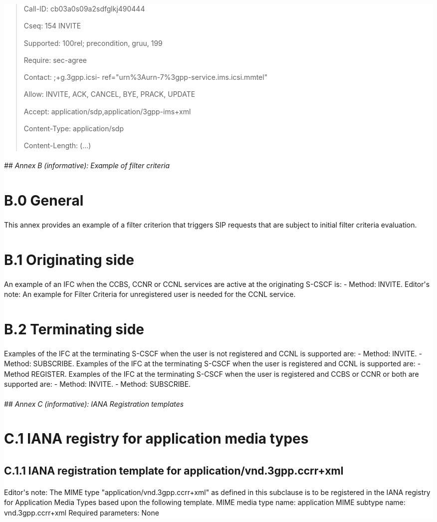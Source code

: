 >
> Call-ID: cb03a0s09a2sdfglkj490444
>
> Cseq: 154 INVITE
>
> Supported: 100rel; precondition, gruu, 199
>
> Require: sec-agree
>
> Contact:
> \;+g.3gpp.icsi-
> ref=\"urn%3Aurn-7%3gpp-service.ims.icsi.mmtel\"
>
> Allow: INVITE, ACK, CANCEL, BYE, PRACK, UPDATE
>
> Accept: application/sdp,application/3gpp-ims+xml
>
> Content-Type: application/sdp
>
> Content-Length: (...)
###### ## Annex B (informative): Example of filter criteria
# B.0 General
This annex provides an example of a filter criterion that triggers SIP
requests that are subject to initial filter criteria evaluation.
# B.1 Originating side
An example of an IFC when the CCBS, CCNR or CCNL services are active at the
originating S-CSCF is:
\- Method: INVITE.
Editor's note: An example for Filter Criteria for unregistered user is needed
for the CCNL service.
# B.2 Terminating side
Examples of the IFC at the terminating S-CSCF when the user is not registered
and CCNL is supported are:
\- Method: INVITE.
\- Method: SUBSCRIBE.
Examples of the IFC at the terminating S-CSCF when the user is registered and
CCNL is supported are:
\- Method REGISTER.
Examples of the IFC at the terminating S-CSCF when the user is registered and
CCBS or CCNR or both are supported are:
\- Method: INVITE.
\- Method: SUBSCRIBE.
###### ## Annex C (informative): IANA Registration templates
# C.1 IANA registry for application media types
## C.1.1 IANA registration template for application/vnd.3gpp.ccrr+xml
Editor\'s note: The MIME type \"application/vnd.3gpp.ccrr+xml\" as defined in
this subclause is to be registered in the IANA registry for Application Media
Types based upon the following template.
MIME media type name:
application
MIME subtype name:
vnd.3gpp.ccrr+xml
Required parameters:
None